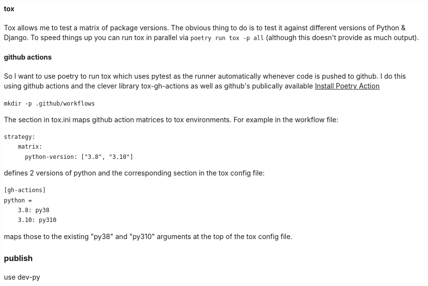 
#### tox

Tox allows me to test a matrix of package versions.  The obvious thing to do is to test it against different versions of Python & Django.  To speed things up you can run tox in parallel via `poetry run tox -p all` (although this doesn't provide as much output).

#### github actions

So I want to use poetry to run tox which uses pytest as the runner automatically whenever code is pushed to github.  I do this using github actions and the clever library tox-gh-actions as well as github's publically available [Install Poetry Action](https://github.com/marketplace/actions/install-poetry-action)
  
`mkdir -p .github/workflows`

The section in tox.ini maps github action matrices to tox environments.  For example in the workflow file:

```
strategy:
    matrix:
      python-version: ["3.8", "3.10"]
```

defines 2 versions of python and the corresponding section in the tox config file:

```
[gh-actions]
python =
    3.8: py38
    3.10: py310
```

maps those to the existing "py38" and "py310" arguments at the top of the tox config file.

### publish

use dev-py
